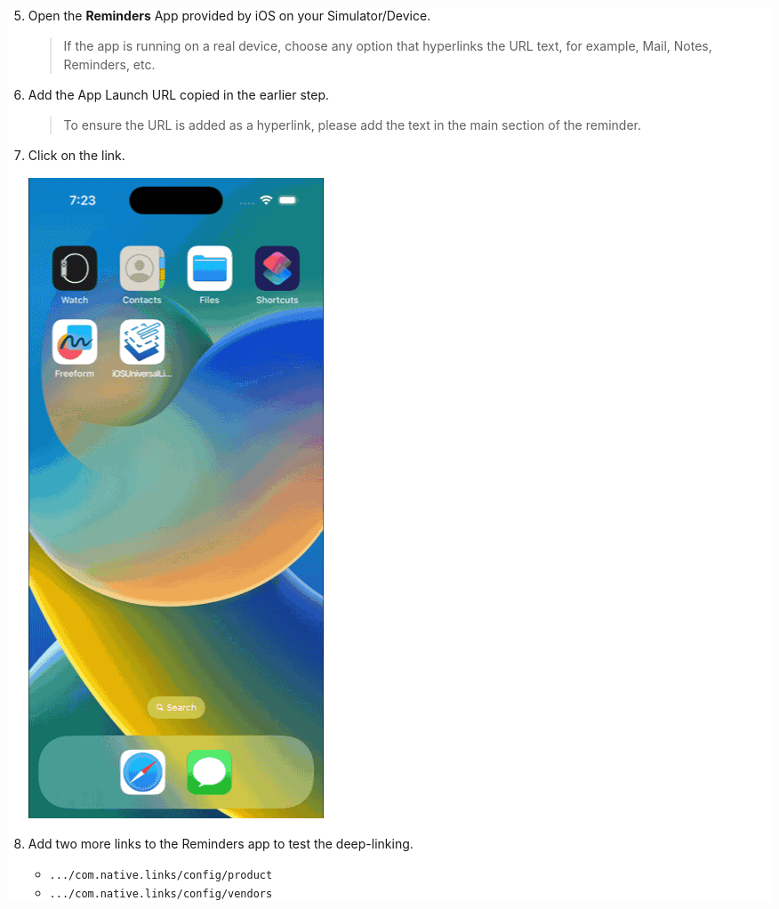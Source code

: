 
5. Open the **Reminders** App provided by iOS on your Simulator/Device.

    > If the app is running on a real device, choose any option that hyperlinks the URL text, for example, Mail, Notes, Reminders, etc.

6. Add the App Launch URL copied in the earlier step.

    > To ensure the URL is added as a hyperlink, please add the text in the main section of the reminder.

7. Click on the link.

    ![Main URL Sample](img-8-7.gif)

8. Add two more links to the Reminders app to test the deep-linking.

    - `.../com.native.links/config/product`
    - `.../com.native.links/config/vendors`
